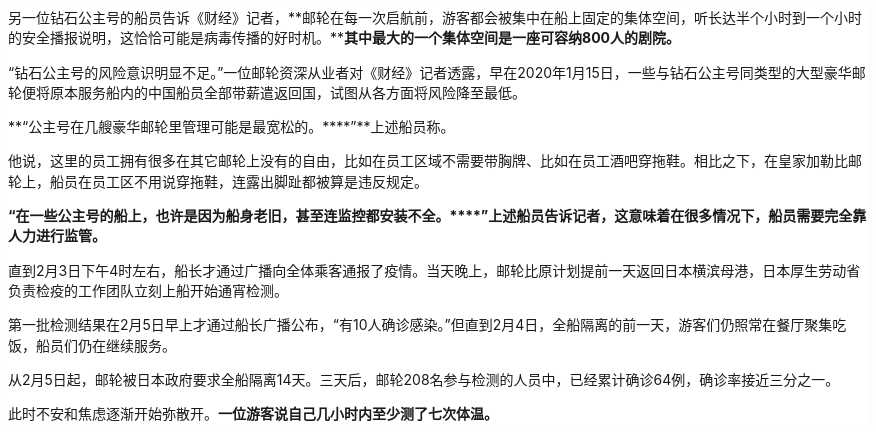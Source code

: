 另一位钻石公主号的船员告诉《财经》记者，**邮轮在每一次启航前，游客都会被集中在船上固定的集体空间，听长达半个小时到一个小时的安全播报说明，这恰恰可能是病毒传播的好时机。****其中最大的一个集体空间是一座可容纳800人的剧院。**

“钻石公主号的风险意识明显不足。”一位邮轮资深从业者对《财经》记者透露，早在2020年1月15日，一些与钻石公主号同类型的大型豪华邮轮便将原本服务船内的中国船员全部带薪遣返回国，试图从各方面将风险降至最低。

**“公主号在几艘豪华邮轮里管理可能是最宽松的。****”**上述船员称。

他说，这里的员工拥有很多在其它邮轮上没有的自由，比如在员工区域不需要带胸牌、比如在员工酒吧穿拖鞋。相比之下，在皇家加勒比邮轮上，船员在员工区不用说穿拖鞋，连露出脚趾都被算是违反规定。

**“在一些公主号的船上，也许是因为船身老旧，甚至连监控都安装不全。****”上述船员告诉记者，这意味着在很多情况下，船员需要完全靠人力进行监管。**

直到2月3日下午4时左右，船长才通过广播向全体乘客通报了疫情。当天晚上，邮轮比原计划提前一天返回日本横滨母港，日本厚生劳动省负责检疫的工作团队立刻上船开始通宵检测。

第一批检测结果在2月5日早上才通过船长广播公布，“有10人确诊感染。”但直到2月4日，全船隔离的前一天，游客们仍照常在餐厅聚集吃饭，船员们仍在继续服务。

从2月5日起，邮轮被日本政府要求全船隔离14天。三天后，邮轮208名参与检测的人员中，已经累计确诊64例，确诊率接近三分之一。

此时不安和焦虑逐渐开始弥散开。**一位游客说自己几小时内至少测了七次体温。**
